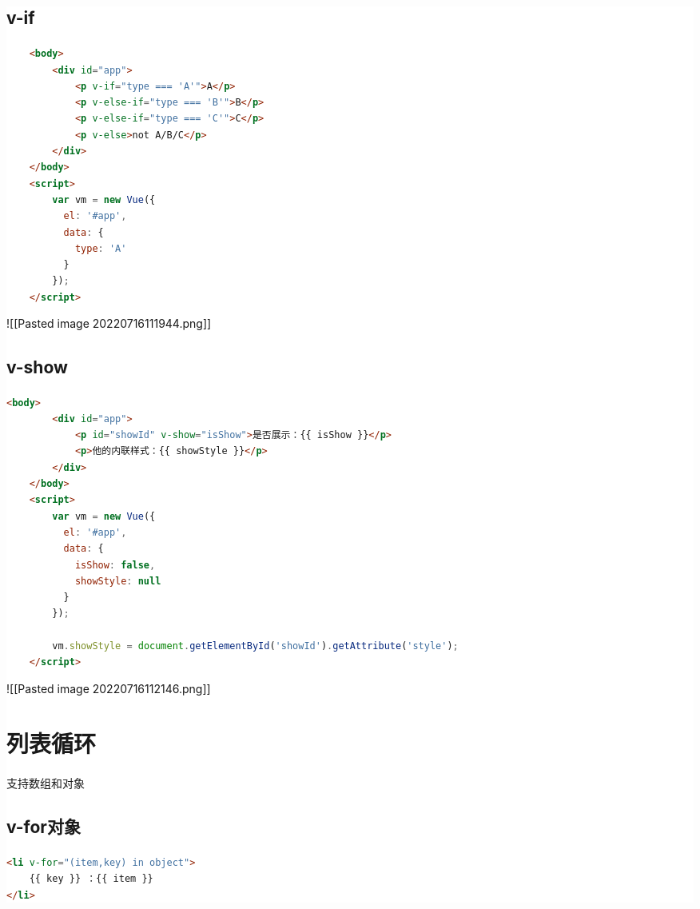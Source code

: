 ## v-if
```html
	<body>
		<div id="app">
			<p v-if="type === 'A'">A</p>
			<p v-else-if="type === 'B'">B</p>
			<p v-else-if="type === 'C'">C</p>
			<p v-else>not A/B/C</p>
		</div>
	</body>
	<script>
		var vm = new Vue({
		  el: '#app',
		  data: {
		    type: 'A'
		  }
		});
	</script>
```
![[Pasted image 20220716111944.png]]

## v-show
```html
<body>
		<div id="app">
			<p id="showId" v-show="isShow">是否展示：{{ isShow }}</p>
			<p>他的内联样式：{{ showStyle }}</p>
		</div>
	</body>
	<script>
		var vm = new Vue({
		  el: '#app',
		  data: {
			isShow: false,
			showStyle: null
		  }
		});
		
		vm.showStyle = document.getElementById('showId').getAttribute('style');
	</script>
```

![[Pasted image 20220716112146.png]]

# 列表循环
支持数组和对象
## v-for对象
```html
<li v-for="(item,key) in object">
	{{ key }} ：{{ item }}
</li>
```

